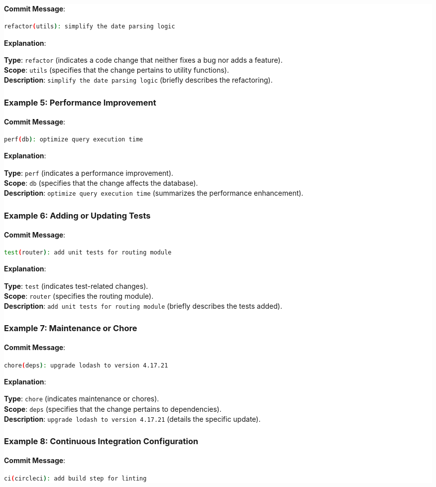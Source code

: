 **Commit Message**:

```bash
refactor(utils): simplify the date parsing logic
```

**Explanation**:

**Type**: `refactor` (indicates a code change that neither fixes a bug nor adds a feature). <br/>
**Scope**: `utils` (specifies that the change pertains to utility functions). <br/>
**Description**: `simplify the date parsing logic` (briefly describes the refactoring).

### Example 5: Performance Improvement

**Commit Message**:

```bash
perf(db): optimize query execution time
```

**Explanation**:

**Type**: `perf` (indicates a performance improvement). <br/>
**Scope**: `db` (specifies that the change affects the database). <br/>
**Description**: `optimize query execution time` (summarizes the performance enhancement).

### Example 6: Adding or Updating Tests

**Commit Message**:

```bash
test(router): add unit tests for routing module
```

**Explanation**:

**Type**: `test` (indicates test-related changes). <br/>
**Scope**: `router` (specifies the routing module). <br/>
**Description**: `add unit tests for routing module` (briefly describes the tests added).

### Example 7: Maintenance or Chore

**Commit Message**:

```bash
chore(deps): upgrade lodash to version 4.17.21
```

**Explanation**:

**Type**: `chore` (indicates maintenance or chores). <br/>
**Scope**: `deps` (specifies that the change pertains to dependencies). <br/>
**Description**: `upgrade lodash to version 4.17.21` (details the specific update).

### Example 8: Continuous Integration Configuration

**Commit Message**:

```bash
ci(circleci): add build step for linting
```

